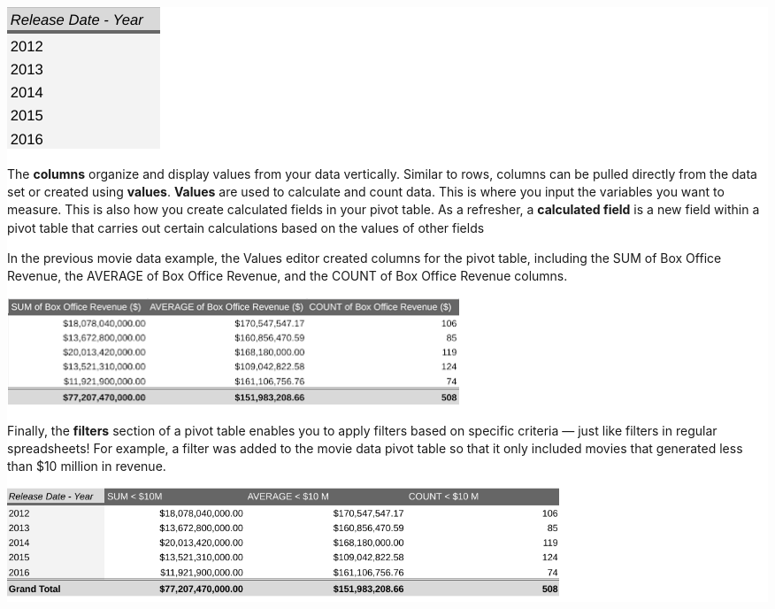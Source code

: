 <img src="./media/image47.png" style="width:1.80208in;height:1.6625in"
alt="Table Description automatically generated" />

The **columns** organize and display values from your data vertically.
Similar to rows, columns can be pulled directly from the data set or
created using **values**. **Values** are used to calculate and count
data. This is where you input the variables you want to measure. This is
also how you create calculated fields in your pivot table. As a
refresher, a **calculated field** is a new field within a pivot table
that carries out certain calculations based on the values of other
fields

In the previous movie data example, the Values editor created columns
for the pivot table, including the SUM of Box Office Revenue, the
AVERAGE of Box Office Revenue, and the COUNT of Box Office Revenue
columns.

<img src="./media/image48.png" style="width:5.3375in;height:1.25556in"
alt="Text Description automatically generated with medium confidence" />

Finally, the **filters** section of a pivot table enables you to apply
filters based on specific criteria — just like filters in regular
spreadsheets! For example, a filter was added to the movie data pivot
table so that it only included movies that generated less than $10
million in revenue.

<img src="./media/image49.png" style="width:6.5in;height:1.28056in"
alt="Table Description automatically generated" />
